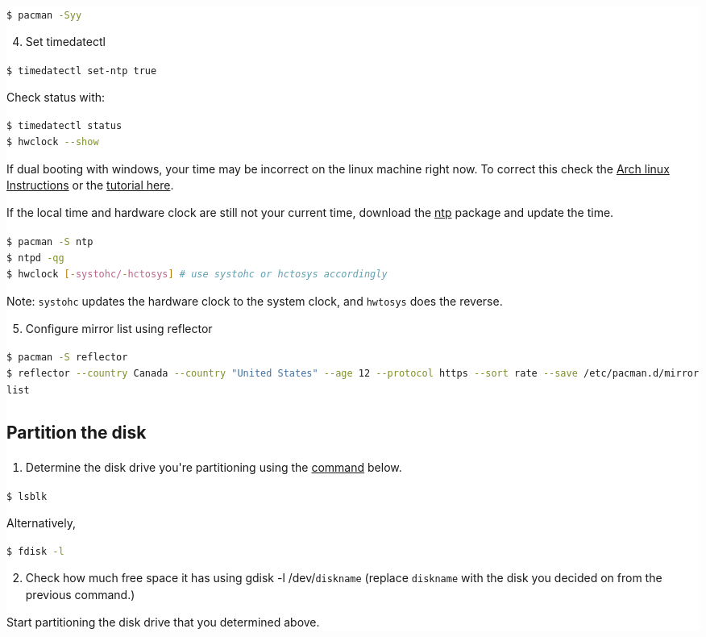 ```bash
$ pacman -Syy
```

4. Set timedatectl

```bash
$ timedatectl set-ntp true
```

Check status with:

```bash
$ timedatectl status
$ hwclock --show
```

If dual booting with windows, your time may be incorrect on the linux machine right now. To correct this check the [Arch linux Instructions](https://wiki.archlinux.org/index.php/System_time#UTC_in_Windows) or the [tutorial here](https://www.howtogeek.com/323390/how-to-fix-windows-and-linux-showing-different-times-when-dual-booting/).

If the local time and hardware clock are still not your current time, download the [ntp](https://wiki.archlinux.org/index.php/Network_Time_Protocol_daemon) package and update the time.

```bash
$ pacman -S ntp
$ ntpd -qg
$ hwclock [-systohc/-hctosys] # use systohc or hctosys accordingly
```

Note: `systohc` updates the hardware clock to the system clock, and `hwtosys` does the reverse.

5. Configure mirror list using reflector

```bash
$ pacman -S reflector
$ reflector --country Canada --country "United States" --age 12 --protocol https --sort rate --save /etc/pacman.d/mirrorlist
```

## Partition the disk

1. Determine the disk drive you're partitioning using the [command](https://wiki.archlinux.org/index.php/Partitioning#Partitioning_tools) below.

```bash
$ lsblk
```

Alternatively,

```bash
$ fdisk -l
```

2. Check how much free space it has using gdisk -l /dev/`diskname` (replace `diskname` with the disk you decided on from the previous command.)

Start partitioning the disk drive that you determined above.
